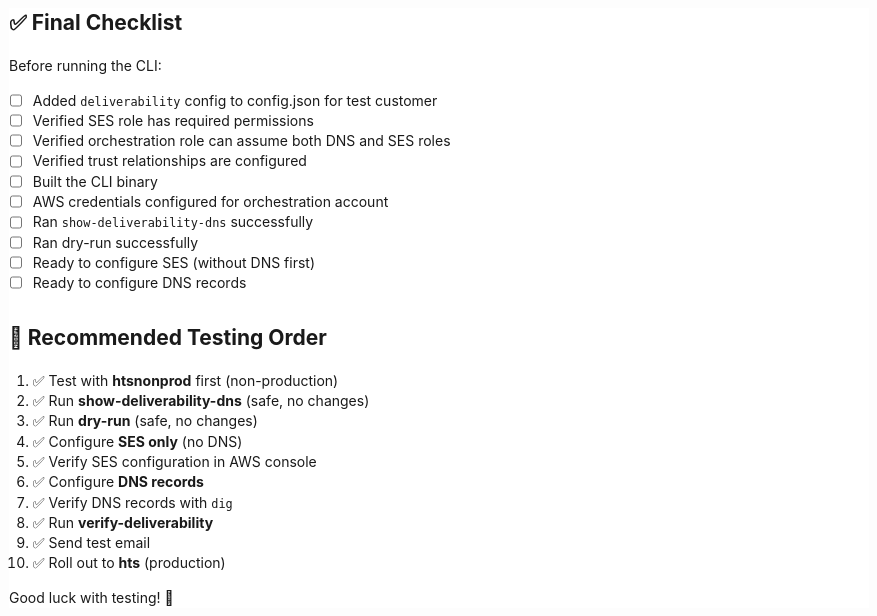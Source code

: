 ## ✅ Final Checklist

Before running the CLI:

- [ ] Added `deliverability` config to config.json for test customer
- [ ] Verified SES role has required permissions
- [ ] Verified orchestration role can assume both DNS and SES roles
- [ ] Verified trust relationships are configured
- [ ] Built the CLI binary
- [ ] AWS credentials configured for orchestration account
- [ ] Ran `show-deliverability-dns` successfully
- [ ] Ran dry-run successfully
- [ ] Ready to configure SES (without DNS first)
- [ ] Ready to configure DNS records

## 🎯 Recommended Testing Order

1. ✅ Test with **htsnonprod** first (non-production)
2. ✅ Run **show-deliverability-dns** (safe, no changes)
3. ✅ Run **dry-run** (safe, no changes)
4. ✅ Configure **SES only** (no DNS)
5. ✅ Verify SES configuration in AWS console
6. ✅ Configure **DNS records**
7. ✅ Verify DNS records with `dig`
8. ✅ Run **verify-deliverability**
9. ✅ Send test email
10. ✅ Roll out to **hts** (production)

Good luck with testing! 🚀

